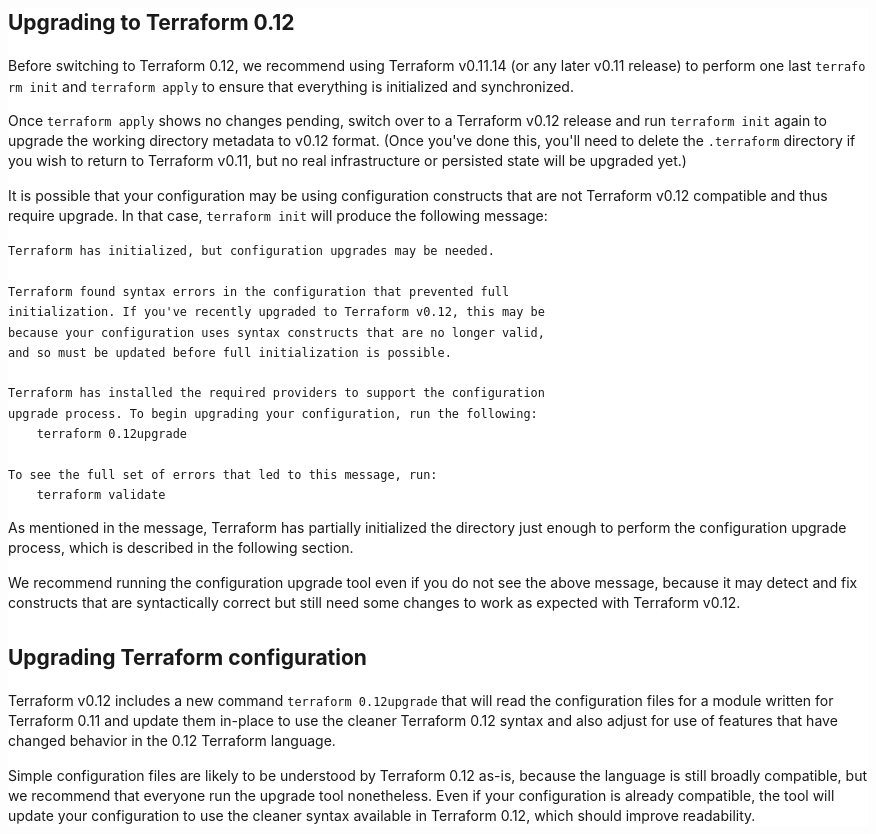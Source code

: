 ## Upgrading to Terraform 0.12

Before switching to Terraform 0.12, we recommend using Terraform v0.11.14 (or
any later v0.11 release) to perform one last `terraform init` and
`terraform apply` to ensure that everything is initialized and synchronized.

Once `terraform apply` shows no changes pending, switch over to a Terraform
v0.12 release and run `terraform init` again to upgrade the working directory
metadata to v0.12 format. (Once you've done this, you'll need to delete the
`.terraform` directory if you wish to return to Terraform v0.11, but no
real infrastructure or persisted state will be upgraded yet.)

It is possible that your configuration may be using configuration constructs
that are not Terraform v0.12 compatible and thus require upgrade. In that case,
`terraform init` will produce the following message:

```
Terraform has initialized, but configuration upgrades may be needed.

Terraform found syntax errors in the configuration that prevented full
initialization. If you've recently upgraded to Terraform v0.12, this may be
because your configuration uses syntax constructs that are no longer valid,
and so must be updated before full initialization is possible.

Terraform has installed the required providers to support the configuration
upgrade process. To begin upgrading your configuration, run the following:
    terraform 0.12upgrade

To see the full set of errors that led to this message, run:
    terraform validate
```

As mentioned in the message, Terraform has partially initialized the directory
just enough to perform the configuration upgrade process, which is described
in the following section.

We recommend running the configuration upgrade tool even if you do not see
the above message, because it may detect and fix constructs that are
syntactically correct but still need some changes to work as expected with
Terraform v0.12.

## Upgrading Terraform configuration

Terraform v0.12 includes a new command `terraform 0.12upgrade` that will
read the configuration files for a module written for Terraform 0.11 and
update them in-place to use the cleaner Terraform 0.12 syntax and also
adjust for use of features that have changed behavior in the 0.12 Terraform
language.

Simple configuration files are likely to be understood by Terraform 0.12 as-is,
because the language is still broadly compatible, but we recommend that everyone
run the upgrade tool nonetheless. Even if your configuration is already
compatible, the tool will update your configuration to use the cleaner syntax
available in Terraform 0.12, which should improve readability.

